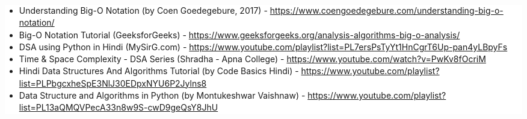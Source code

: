 - Understanding Big-O Notation (by Coen Goedegebure, 2017) - https://www.coengoedegebure.com/understanding-big-o-notation/
- Big-O Notation Tutorial (GeeksforGeeks) - https://www.geeksforgeeks.org/analysis-algorithms-big-o-analysis/
- DSA using Python in Hindi (MySirG.com) - https://www.youtube.com/playlist?list=PL7ersPsTyYt1HnCgrT6Up-pan4yLBpyFs
- Time & Space Complexity - DSA Series (Shradha - Apna College) - https://www.youtube.com/watch?v=PwKv8fOcriM
- Hindi Data Structures And Algorithms Tutorial (by Code Basics Hindi) - https://www.youtube.com/playlist?list=PLPbgcxheSpE3NlJ30EDpxNYU6P2Jylns8
- Data Structure and Algorithms in Python (by Montukeshwar Vaishnaw) - https://www.youtube.com/playlist?list=PL13aQMQVPecA33n8w9S-cwD9geQsY8JhU

